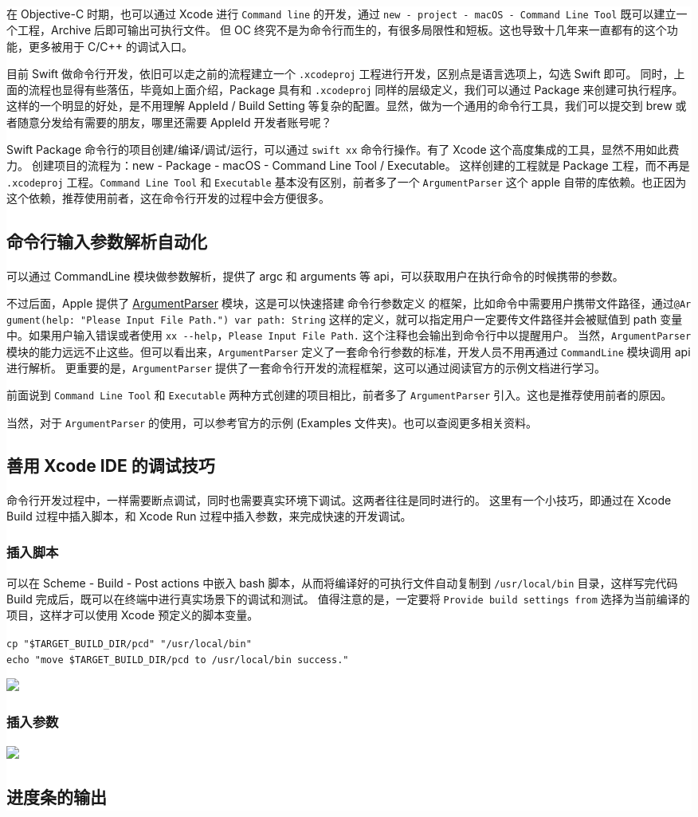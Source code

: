 在 Objective-C 时期，也可以通过 Xcode 进行 `Command line` 的开发，通过 `new - project - macOS - Command Line Tool` 既可以建立一个工程，Archive 后即可输出可执行文件。
但 OC 终究不是为命令行而生的，有很多局限性和短板。这也导致十几年来一直都有的这个功能，更多被用于 C/C++ 的调试入口。

目前 Swift 做命令行开发，依旧可以走之前的流程建立一个 `.xcodeproj` 工程进行开发，区别点是语言选项上，勾选 Swift 即可。
同时，上面的流程也显得有些落伍，毕竟如上面介绍，Package 具有和 `.xcodeproj` 同样的层级定义，我们可以通过 Package 来创建可执行程序。
这样的一个明显的好处，是不用理解 AppleId / Build Setting 等复杂的配置。显然，做为一个通用的命令行工具，我们可以提交到 brew 或者随意分发给有需要的朋友，哪里还需要 AppleId 开发者账号呢？

Swift Package 命令行的项目创建/编译/调试/运行，可以通过 `swift xx` 命令行操作。有了 Xcode 这个高度集成的工具，显然不用如此费力。
创建项目的流程为：new - Package - macOS - Command Line Tool / Executable。
这样创建的工程就是 Package 工程，而不再是 `.xcodeproj` 工程。`Command Line Tool` 和 `Executable` 基本没有区别，前者多了一个 `ArgumentParser` 这个 apple 自带的库依赖。也正因为这个依赖，推荐使用前者，这在命令行开发的过程中会方便很多。

## 命令行输入参数解析自动化

可以通过 CommandLine 模块做参数解析，提供了 argc 和 arguments 等 api，可以获取用户在执行命令的时候携带的参数。

不过后面，Apple 提供了 [ArgumentParser](https://github.com/apple/swift-argument-parser) 模块，这是可以快速搭建 命令行参数定义 的框架，比如命令中需要用户携带文件路径，通过`@Argument(help: "Please Input File Path.") var path: String` 这样的定义，就可以指定用户一定要传文件路径并会被赋值到 path 变量中。如果用户输入错误或者使用 `xx --help`，`Please Input File Path.` 这个注释也会输出到命令行中以提醒用户。
当然，`ArgumentParser` 模块的能力远远不止这些。但可以看出来，`ArgumentParser` 定义了一套命令行参数的标准，开发人员不用再通过 `CommandLine` 模块调用 api 进行解析。
更重要的是，`ArgumentParser` 提供了一套命令行开发的流程框架，这可以通过阅读官方的示例文档进行学习。

前面说到 `Command Line Tool` 和 `Executable` 两种方式创建的项目相比，前者多了 `ArgumentParser` 引入。这也是推荐使用前者的原因。

当然，对于 `ArgumentParser` 的使用，可以参考官方的示例 (Examples 文件夹)。也可以查阅更多相关资料。

## 善用 Xcode IDE 的调试技巧

命令行开发过程中，一样需要断点调试，同时也需要真实环境下调试。这两者往往是同时进行的。
这里有一个小技巧，即通过在 Xcode Build 过程中插入脚本，和 Xcode Run 过程中插入参数，来完成快速的开发调试。

### 插入脚本

可以在 Scheme - Build - Post actions 中嵌入 bash 脚本，从而将编译好的可执行文件自动复制到 `/usr/local/bin` 目录，这样写完代码 Build 完成后，既可以在终端中进行真实场景下的调试和测试。
值得注意的是，一定要将 `Provide build settings from` 选择为当前编译的项目，这样才可以使用 Xcode 预定义的脚本变量。 

```
cp "$TARGET_BUILD_DIR/pcd" "/usr/local/bin"
echo "move $TARGET_BUILD_DIR/pcd to /usr/local/bin success."
```

<img src="https://cdn.jsdelivr.net/gh/yigegongjiang/image_space@main/blog_img/202312132012823.png" width="30%">

### 插入参数

<img src="https://cdn.jsdelivr.net/gh/yigegongjiang/image_space@main/blog_img/202312132019237.png" width="30%">

## 进度条的输出
